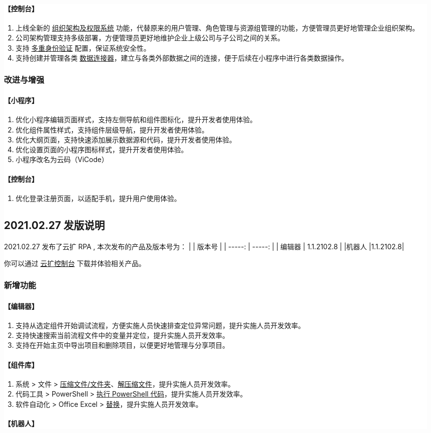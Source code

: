 #### 【控制台】

1. 上线全新的 [组织架构及权限系统](./../Reference/Console/management/organizationalstructure.md) 功能，代替原来的用户管理、角色管理与资源组管理的功能，方便管理员更好地管理企业组织架构。
2. 公司架构管理支持多级部署，方便管理员更好地维护企业上级公司与子公司之间的关系。
3. 支持 [多重身份验证](./../Reference/Console/management/syssetting.md) 配置，保证系统安全性。
4. 支持创建并管理各类 [数据连接器](./../Reference/Console/datacentor/Connector.md)，建立与各类外部数据之间的连接，便于后续在小程序中进行各类数据操作。

### 改进与增强

#### 【小程序】

1. 优化小程序编辑页面样式，支持左侧导航和组件图标化，提升开发者使用体验。
2. 优化组件属性样式，支持组件层级导航，提升开发者使用体验。
3. 优化大纲页面，支持快速添加展示数据源和代码，提升开发者使用体验。
4. 优化设置页面的小程序图标样式，提升开发者使用体验。
5. 小程序改名为云码（ViCode）

#### 【控制台】

1. 优化登录注册页面，以适配手机，提升用户使用体验。

## 2021.02.27 发版说明

2021.02.27 发布了云扩 RPA , 本次发布的产品及版本号为：
|         | 版本号      |
| -----:  | -----:     |
| 编辑器   | 1.1.2102.8 |
|机器人 |1.1.2102.8|

你可以通过 [云扩控制台](https://console.encoo.com/) 下载并体验相关产品。

### 新增功能

#### 【编辑器】


1. 支持从选定组件开始调试流程，方便实施人员快速排查定位异常问题，提升实施人员开发效率。
2. 支持快速搜索当前流程文件中的变量并定位，提升实施人员开发效率。
3. 支持在开始主页中导出项目和删除项目，以便更好地管理与分享项目。

#### 【组件库】

1. 系统 > 文件 > [压缩文件/文件夹](./../Activities/System/File/CompresseFile.md)、[解压缩文件](./../Activities/System/File/DeCompresseFile.md)，提升实施人员开发效率。
2. 代码工具 > PowerShell > [执行 PowerShell 代码](./../Activities/CodeExecuter/PowerShell/PowerShell.md)，提升实施人员开发效率。
3. 软件自动化 > Office Excel > [替换](./../Activities/AppAutomation/OfficeExcel/OfficeExcelReplace.md)，提升实施人员开发效率。


#### 【机器人】
